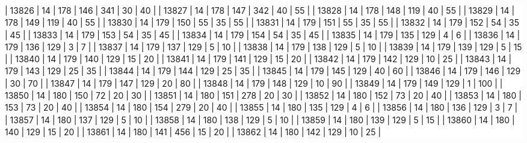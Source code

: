 | 13826 | 14         | 178              | 146               | 341        | 30        | 40        |
| 13827 | 14         | 178              | 147               | 342        | 40        | 55        |
| 13828 | 14         | 178              | 148               | 119        | 40        | 55        |
| 13829 | 14         | 178              | 149               | 119        | 40        | 55        |
| 13830 | 14         | 179              | 150               | 55         | 35        | 55        |
| 13831 | 14         | 179              | 151               | 55         | 35        | 55        |
| 13832 | 14         | 179              | 152               | 54         | 35        | 45        |
| 13833 | 14         | 179              | 153               | 54         | 35        | 45        |
| 13834 | 14         | 179              | 154               | 54         | 35        | 45        |
| 13835 | 14         | 179              | 135               | 129        | 4         | 6         |
| 13836 | 14         | 179              | 136               | 129        | 3         | 7         |
| 13837 | 14         | 179              | 137               | 129        | 5         | 10        |
| 13838 | 14         | 179              | 138               | 129        | 5         | 10        |
| 13839 | 14         | 179              | 139               | 129        | 5         | 15        |
| 13840 | 14         | 179              | 140               | 129        | 15        | 20        |
| 13841 | 14         | 179              | 141               | 129        | 15        | 20        |
| 13842 | 14         | 179              | 142               | 129        | 10        | 25        |
| 13843 | 14         | 179              | 143               | 129        | 25        | 35        |
| 13844 | 14         | 179              | 144               | 129        | 25        | 35        |
| 13845 | 14         | 179              | 145               | 129        | 40        | 60        |
| 13846 | 14         | 179              | 146               | 129        | 30        | 70        |
| 13847 | 14         | 179              | 147               | 129        | 20        | 80        |
| 13848 | 14         | 179              | 148               | 129        | 10        | 90        |
| 13849 | 14         | 179              | 149               | 129        | 1         | 100       |
| 13850 | 14         | 180              | 150               | 72         | 20        | 30        |
| 13851 | 14         | 180              | 151               | 278        | 20        | 30        |
| 13852 | 14         | 180              | 152               | 73         | 20        | 40        |
| 13853 | 14         | 180              | 153               | 73         | 20        | 40        |
| 13854 | 14         | 180              | 154               | 279        | 20        | 40        |
| 13855 | 14         | 180              | 135               | 129        | 4         | 6         |
| 13856 | 14         | 180              | 136               | 129        | 3         | 7         |
| 13857 | 14         | 180              | 137               | 129        | 5         | 10        |
| 13858 | 14         | 180              | 138               | 129        | 5         | 10        |
| 13859 | 14         | 180              | 139               | 129        | 5         | 15        |
| 13860 | 14         | 180              | 140               | 129        | 15        | 20        |
| 13861 | 14         | 180              | 141               | 456        | 15        | 20        |
| 13862 | 14         | 180              | 142               | 129        | 10        | 25        |